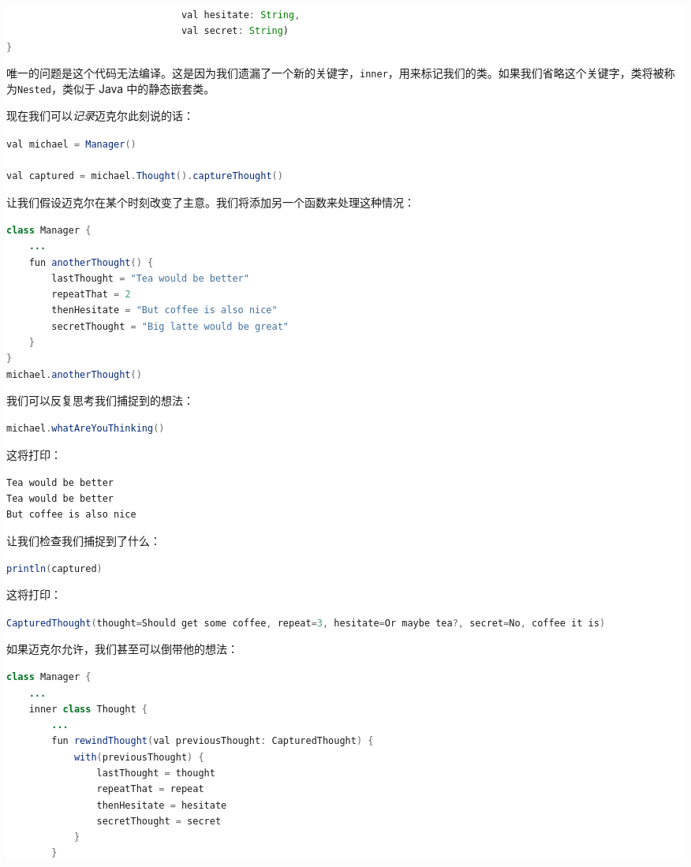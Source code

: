 ```java
                               val hesitate: String,
                               val secret: String)
}
```

唯一的问题是这个代码无法编译。这是因为我们遗漏了一个新的关键字，`inner`，用来标记我们的类。如果我们省略这个关键字，类将被称为`Nested`，类似于 Java 中的静态嵌套类。

现在我们可以*记录*迈克尔此刻说的话：

```java
val michael = Manager()

val captured = michael.Thought().captureThought()
```

让我们假设迈克尔在某个时刻改变了主意。我们将添加另一个函数来处理这种情况：

```java
class Manager {
    ...
    fun anotherThought() {
        lastThought = "Tea would be better"
        repeatThat = 2
        thenHesitate = "But coffee is also nice"
        secretThought = "Big latte would be great"
    }
}
michael.anotherThought()
```

我们可以反复思考我们捕捉到的想法：

```java
michael.whatAreYouThinking()
```

这将打印：

```java
Tea would be better
Tea would be better
But coffee is also nice
```

让我们检查我们捕捉到了什么：

```java
println(captured)
```

这将打印：

```java
CapturedThought(thought=Should get some coffee, repeat=3, hesitate=Or maybe tea?, secret=No, coffee it is)
```

如果迈克尔允许，我们甚至可以倒带他的想法：

```java
class Manager {
    ...
    inner class Thought {
        ...
        fun rewindThought(val previousThought: CapturedThought) {
            with(previousThought) {
                lastThought = thought
                repeatThat = repeat
                thenHesitate = hesitate
                secretThought = secret
            }
        }
```